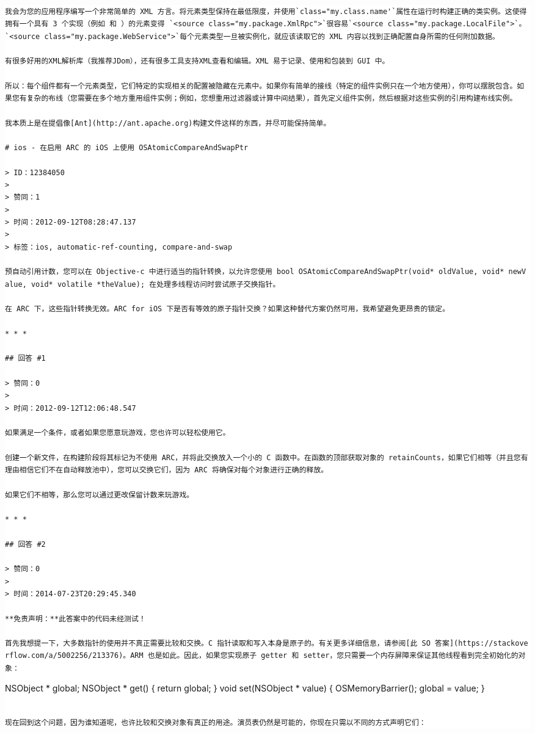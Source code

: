 ```
我会为您的应用程序编写一个非常简单的 XML 方言。将元素类型保持在最低限度，并使用`class="my.class.name'`属性在运行时构建正确的类实例。这使得拥有一个具有 3 个实现（例如 和 ）的元素变得 `<source class="my.package.XmlRpc">`很容易`<source class="my.package.LocalFile">`。`<source class="my.package.WebService">`每个元素类型一旦被实例化，就应该读取它的 XML 内容以找到正确配置自身所需的任何附加数据。

有很多好用的XML解析库（我推荐JDom），还有很多工具支持XML查看和编辑。XML 易于记录、使用和包装到 GUI 中。

所以：每个组件都有一个元素类型，它们特定的实现相关的配置被隐藏在元素中。如果你有简单的接线（特定的组件实例只在一个地方使用），你可以摆脱包含。如果您有复杂的布线（您需要在多个地方重用组件实例；例如，您想重用过滤器或计算中间结果），首先定义组件实例，然后根据对这些实例的引用构建布线实例。

我本质上是在提倡像[Ant](http://ant.apache.org)构建文件这样的东西，并尽可能保持简单。

# ios - 在启用 ARC 的 iOS 上使用 OSAtomicCompareAndSwapPtr

> ID：12384050
> 
> 赞同：1
> 
> 时间：2012-09-12T08:28:47.137
> 
> 标签：ios, automatic-ref-counting, compare-and-swap

预自动引用计数，您可以在 Objective-c 中进行适当的指针转换，以允许您使用 bool OSAtomicCompareAndSwapPtr(void* oldValue, void* newValue, void* volatile *theValue); 在处理多线程访问时尝试原子交换指针。

在 ARC 下，这些指针转换无效。ARC for iOS 下是否有等效的原子指针交换？如果这种替代方案仍然可用，我希望避免更昂贵的锁定。

* * *

## 回答 #1

> 赞同：0
> 
> 时间：2012-09-12T12:06:48.547

如果满足一个条件，或者如果您愿意玩游戏，您也许可以轻松使用它。

创建一个新文件，在构建阶段将其标记为不使用 ARC，并将此交换放入一个小的 C 函数中。在函数的顶部获取对象的 retainCounts，如果它们相等（并且您有理由相信它们不在自动释放池中），您可以交换它们，因为 ARC 将确保对每个对象进行正确的释放。

如果它们不相等，那么您可以通过更改保留计数来玩游戏。

* * *

## 回答 #2

> 赞同：0
> 
> 时间：2014-07-23T20:29:45.340

**免责声明：**此答案中的代码未经测试！

首先我想提一下，大多数指针的使用并不真正需要比较和交换。C 指针读取和写入本身是原子的。有关更多详细信息，请参阅[此 SO 答案](https://stackoverflow.com/a/5002256/213376)。ARM 也是如此。因此，如果您实现原子 getter 和 setter，您只需要一个内存屏障来保证其他线程看到完全初始化的对象：

```
NSObject * global;
NSObject * get() { return global; }
void set(NSObject * value) { OSMemoryBarrier(); global = value; } 
```

现在回到这个问题，因为谁知道呢，也许比较和交换对象有真正的用途。演员表仍然是可能的，你现在只需以不同的方式声明它们：

```